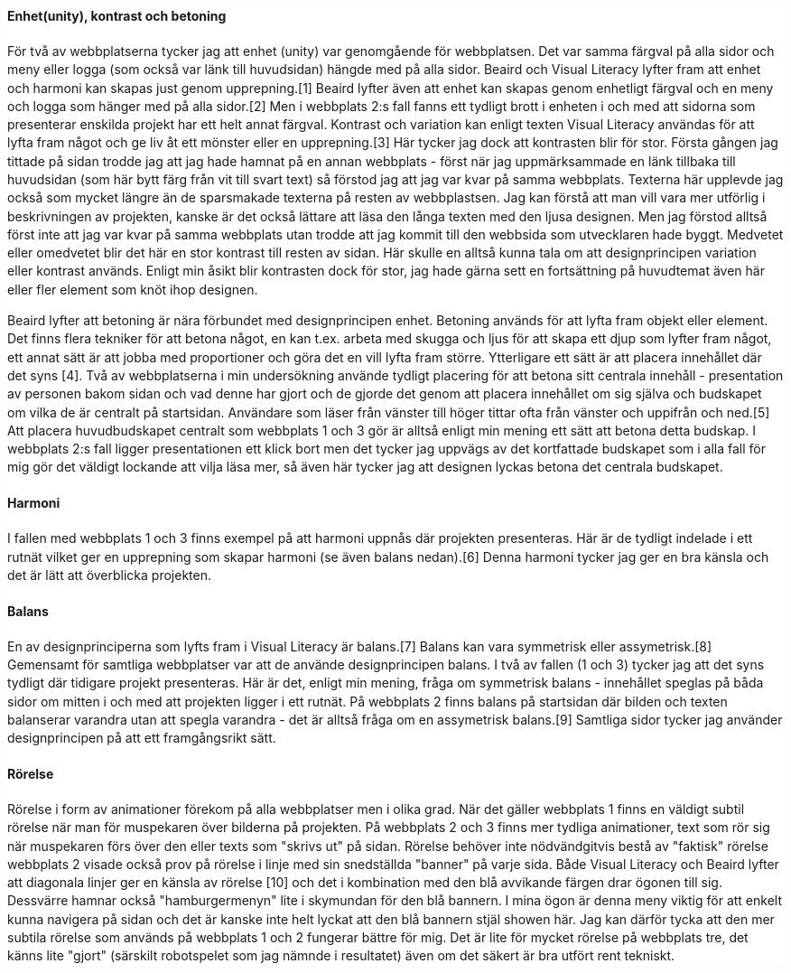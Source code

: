 #### Enhet(unity), kontrast och betoning
För två av webbplatserna tycker jag att enhet (unity) var genomgående för webbplatsen. Det var samma färgval på alla sidor och meny eller logga (som också var länk till huvudsidan) hängde med på alla sidor. Beaird och Visual Literacy lyfter fram att enhet och harmoni kan skapas just genom upprepning.[1] Beaird lyfter även att enhet kan skapas genom enhetligt färgval och en meny och logga som hänger med på alla sidor.[2] Men i webbplats 2:s fall fanns ett tydligt brott i enheten i och med att sidorna som presenterar enskilda projekt har ett helt annat färgval. Kontrast och variation kan enligt texten Visual Literacy användas för att lyfta fram något och ge liv åt ett mönster eller en upprepning.[3] Här tycker jag dock att kontrasten blir för stor. Första gången jag tittade på sidan trodde jag att jag hade hamnat på en annan webbplats - först när jag uppmärksammade en länk tillbaka till huvudsidan (som här bytt färg från vit till svart text) så förstod jag att jag var kvar på samma webbplats. Texterna här upplevde jag också som mycket längre än de sparsmakade texterna på resten av webbplastsen. Jag kan förstå att man vill vara mer utförlig i beskrivningen av projekten, kanske är det också lättare att läsa den långa texten med den ljusa designen. Men jag förstod alltså först inte att jag var kvar på samma webbplats utan trodde att jag kommit till den webbsida som utvecklaren hade byggt. Medvetet eller omedvetet blir det här en stor kontrast till resten av sidan. Här skulle en alltså kunna tala om att designprincipen variation eller kontrast används. Enligt min åsikt blir kontrasten dock för stor, jag hade gärna sett en fortsättning på huvudtemat även här eller fler element som knöt ihop designen. 

Beaird lyfter att betoning är nära förbundet med designprincipen enhet. Betoning används för att lyfta fram objekt eller element. Det finns flera tekniker för att betona något, en kan t.ex. arbeta med skugga och ljus för att skapa ett djup som lyfter fram något, ett annat sätt är att jobba med proportioner och göra det en vill lyfta fram större. Ytterligare ett sätt är att placera innehållet där det syns [4]. Två av webbplatserna i min undersökning använde tydligt placering för att betona sitt centrala innehåll - presentation av personen bakom sidan och vad denne har gjort och de gjorde det genom att placera innehållet om sig själva och budskapet om vilka de är centralt på startsidan. Användare som läser från vänster till höger tittar ofta från vänster och uppifrån och ned.[5] Att placera huvudbudskapet centralt som webbplats 1 och 3 gör är alltså enligt min mening ett sätt att betona detta budskap. I webbplats 2:s fall ligger presentationen ett klick bort men det tycker jag uppvägs av det kortfattade budskapet som i alla fall för mig gör det väldigt lockande att vilja läsa mer, så även här tycker jag att designen lyckas betona det centrala budskapet. 

#### Harmoni
I fallen med webbplats 1 och 3 finns exempel på att harmoni uppnås där projekten presenteras. Här är de tydligt indelade i ett rutnät vilket ger en upprepning  som skapar harmoni (se även balans nedan).[6] Denna harmoni tycker jag ger en bra känsla och det är lätt att överblicka projekten.

#### Balans
En av designprinciperna som lyfts fram i Visual Literacy är balans.[7] Balans kan vara symmetrisk eller assymetrisk.[8] Gemensamt för samtliga webbplatser var att de använde designprincipen balans. I två av fallen (1 och 3) tycker jag att det syns tydligt där tidigare projekt presenteras. Här är det, enligt min mening, fråga om symmetrisk balans - innehållet speglas på båda sidor om mitten i och med att projekten ligger i ett rutnät. På webbplats 2 finns balans på startsidan där bilden och texten balanserar varandra utan att spegla varandra - det är alltså fråga om en assymetrisk balans.[9] Samtliga sidor tycker jag använder designprincipen på att ett framgångsrikt sätt.

#### Rörelse
Rörelse i form av animationer förekom på alla webbplatser men i olika grad. När det gäller webbplats 1 finns en väldigt subtil rörelse när man för muspekaren över bilderna på projekten. På webbplats 2 och 3 finns mer tydliga animationer, text som rör sig när muspekaren förs över den eller texts som "skrivs ut" på sidan. Rörelse behöver inte nödvändgitvis bestå av "faktisk" rörelse webbplats 2 visade också prov på rörelse i linje med sin snedställda "banner" på varje sida. Både Visual Literacy och Beaird lyfter att diagonala linjer ger en känsla av rörelse [10] och det i kombination med den blå avvikande färgen drar ögonen till sig. Dessvärre hamnar också "hamburgermenyn" lite i skymundan för den blå bannern. I mina ögon är denna meny viktig för att enkelt kunna navigera på sidan och det är kanske inte helt lyckat att den blå bannern stjäl showen här.  Jag kan därför tycka att den mer subtila rörelse som används på webbplats 1 och 2 fungerar bättre för mig. Det är lite för mycket rörelse på webbplats tre, det känns lite "gjort" (särskilt robotspelet som jag nämnde i resultatet) även om det säkert är bra utfört rent tekniskt. 
